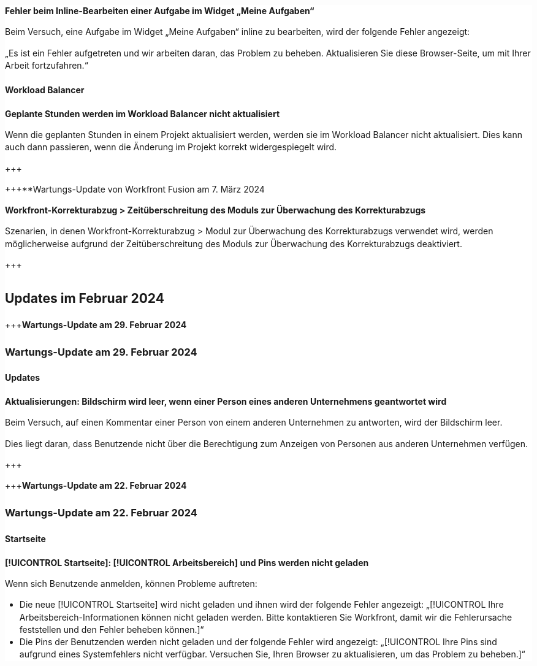 **Fehler beim Inline-Bearbeiten einer Aufgabe im Widget „Meine Aufgaben“**

Beim Versuch, eine Aufgabe im Widget „Meine Aufgaben“ inline zu bearbeiten, wird der folgende Fehler angezeigt:

„Es ist ein Fehler aufgetreten und wir arbeiten daran, das Problem zu beheben. Aktualisieren Sie diese Browser-Seite, um mit Ihrer Arbeit fortzufahren.“


#### Workload Balancer

**Geplante Stunden werden im Workload Balancer nicht aktualisiert**

Wenn die geplanten Stunden in einem Projekt aktualisiert werden, werden sie im Workload Balancer nicht aktualisiert. Dies kann auch dann passieren, wenn die Änderung im Projekt korrekt widergespiegelt wird.

+++

+++**Wartungs-Update von Workfront Fusion am 7. März 2024

**Workfront-Korrekturabzug > Zeitüberschreitung des Moduls zur Überwachung des Korrekturabzugs**

Szenarien, in denen Workfront-Korrekturabzug > Modul zur Überwachung des Korrekturabzugs verwendet wird, werden möglicherweise aufgrund der Zeitüberschreitung des Moduls zur Überwachung des Korrekturabzugs deaktiviert.

+++

## Updates im Februar 2024

+++**Wartungs-Update am 29. Februar 2024**

### Wartungs-Update am 29. Februar 2024

#### Updates

**Aktualisierungen: Bildschirm wird leer, wenn einer Person eines anderen Unternehmens geantwortet wird**

Beim Versuch, auf einen Kommentar einer Person von einem anderen Unternehmen zu antworten, wird der Bildschirm leer.

Dies liegt daran, dass Benutzende nicht über die Berechtigung zum Anzeigen von Personen aus anderen Unternehmen verfügen.

+++

+++**Wartungs-Update am 22. Februar 2024**

### Wartungs-Update am 22. Februar 2024

#### Startseite

**[!UICONTROL Startseite]: [!UICONTROL Arbeitsbereich] und Pins werden nicht geladen**

Wenn sich Benutzende anmelden, können Probleme auftreten:

* Die neue [!UICONTROL Startseite] wird nicht geladen und ihnen wird der folgende Fehler angezeigt: „[!UICONTROL Ihre Arbeitsbereich-Informationen können nicht geladen werden. Bitte kontaktieren Sie Workfront, damit wir die Fehlerursache feststellen und den Fehler beheben können.]“
* Die Pins der Benutzenden werden nicht geladen und der folgende Fehler wird angezeigt: „[!UICONTROL Ihre Pins sind aufgrund eines Systemfehlers nicht verfügbar. Versuchen Sie, Ihren Browser zu aktualisieren, um das Problem zu beheben.]“
